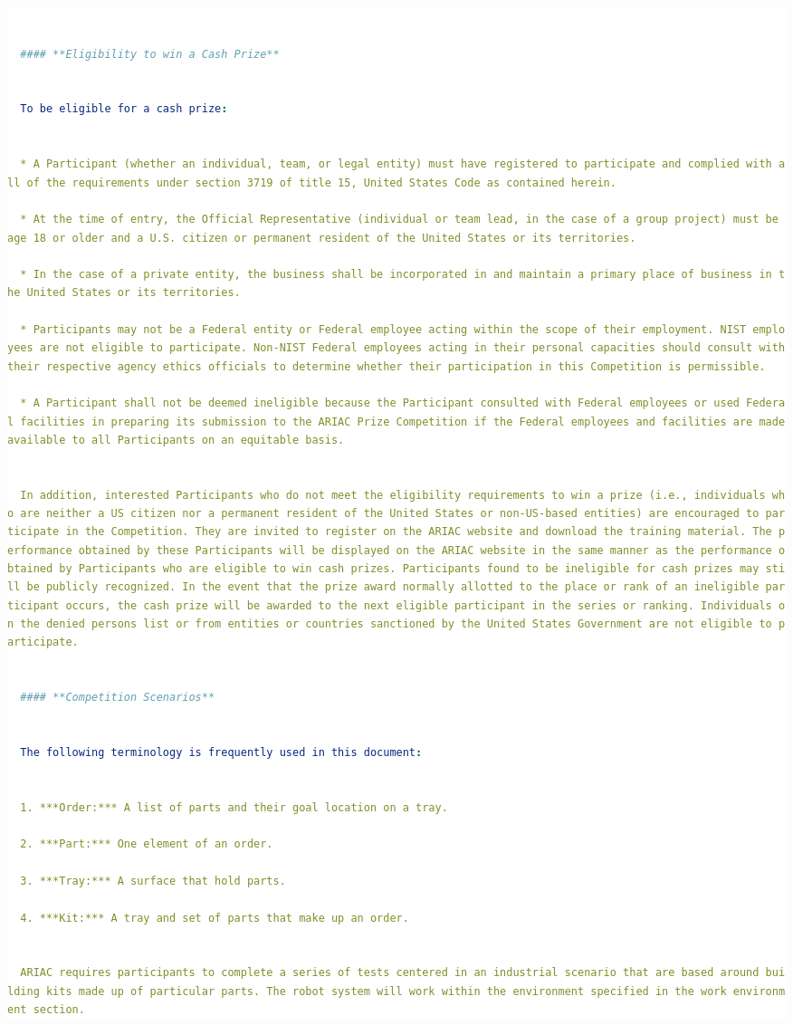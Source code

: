 ```yaml


  #### **Eligibility to win a Cash Prize**


  To be eligible for a cash prize:


  * A Participant (whether an individual, team, or legal entity) must have registered to participate and complied with all of the requirements under section 3719 of title 15, United States Code as contained herein.

  * At the time of entry, the Official Representative (individual or team lead, in the case of a group project) must be age 18 or older and a U.S. citizen or permanent resident of the United States or its territories.

  * In the case of a private entity, the business shall be incorporated in and maintain a primary place of business in the United States or its territories.

  * Participants may not be a Federal entity or Federal employee acting within the scope of their employment. NIST employees are not eligible to participate. Non-NIST Federal employees acting in their personal capacities should consult with their respective agency ethics officials to determine whether their participation in this Competition is permissible.

  * A Participant shall not be deemed ineligible because the Participant consulted with Federal employees or used Federal facilities in preparing its submission to the ARIAC Prize Competition if the Federal employees and facilities are made available to all Participants on an equitable basis.


  In addition, interested Participants who do not meet the eligibility requirements to win a prize (i.e., individuals who are neither a US citizen nor a permanent resident of the United States or non-US-based entities) are encouraged to participate in the Competition. They are invited to register on the ARIAC website and download the training material. The performance obtained by these Participants will be displayed on the ARIAC website in the same manner as the performance obtained by Participants who are eligible to win cash prizes. Participants found to be ineligible for cash prizes may still be publicly recognized. In the event that the prize award normally allotted to the place or rank of an ineligible participant occurs, the cash prize will be awarded to the next eligible participant in the series or ranking. Individuals on the denied persons list or from entities or countries sanctioned by the United States Government are not eligible to participate.


  #### **Competition Scenarios**


  The following terminology is frequently used in this document:


  1. ***Order:*** A list of parts and their goal location on a tray.

  2. ***Part:*** One element of an order.

  3. ***Tray:*** A surface that hold parts.

  4. ***Kit:*** A tray and set of parts that make up an order.


  ARIAC requires participants to complete a series of tests centered in an industrial scenario that are based around building kits made up of particular parts. The robot system will work within the environment specified in the work environment section.


```